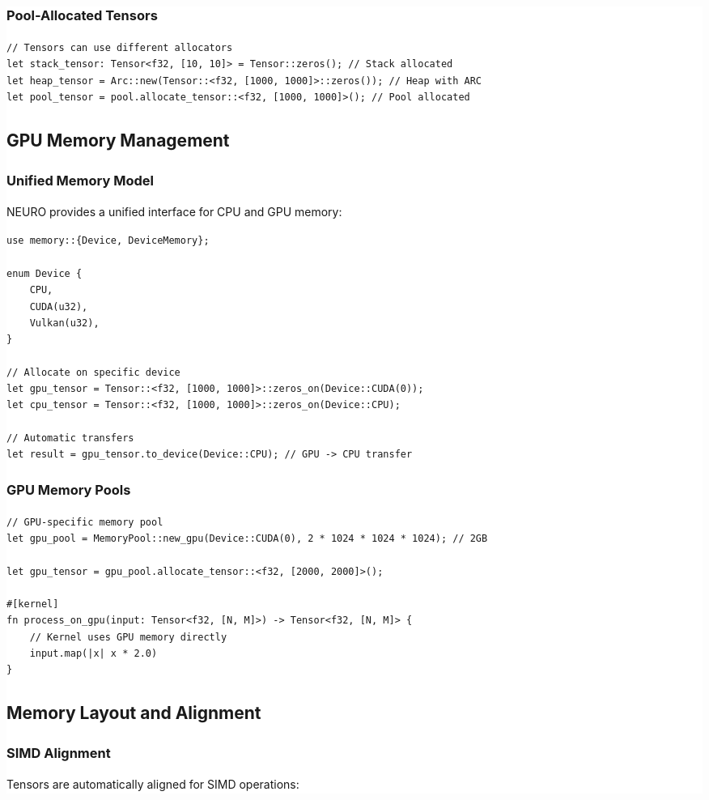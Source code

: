 ### Pool-Allocated Tensors

```neuro
// Tensors can use different allocators
let stack_tensor: Tensor<f32, [10, 10]> = Tensor::zeros(); // Stack allocated
let heap_tensor = Arc::new(Tensor::<f32, [1000, 1000]>::zeros()); // Heap with ARC
let pool_tensor = pool.allocate_tensor::<f32, [1000, 1000]>(); // Pool allocated
```

## GPU Memory Management

### Unified Memory Model

NEURO provides a unified interface for CPU and GPU memory:

```neuro
use memory::{Device, DeviceMemory};

enum Device {
    CPU,
    CUDA(u32),
    Vulkan(u32),
}

// Allocate on specific device
let gpu_tensor = Tensor::<f32, [1000, 1000]>::zeros_on(Device::CUDA(0));
let cpu_tensor = Tensor::<f32, [1000, 1000]>::zeros_on(Device::CPU);

// Automatic transfers
let result = gpu_tensor.to_device(Device::CPU); // GPU -> CPU transfer
```

### GPU Memory Pools

```neuro
// GPU-specific memory pool
let gpu_pool = MemoryPool::new_gpu(Device::CUDA(0), 2 * 1024 * 1024 * 1024); // 2GB

let gpu_tensor = gpu_pool.allocate_tensor::<f32, [2000, 2000]>();

#[kernel]
fn process_on_gpu(input: Tensor<f32, [N, M]>) -> Tensor<f32, [N, M]> {
    // Kernel uses GPU memory directly
    input.map(|x| x * 2.0)
}
```

## Memory Layout and Alignment

### SIMD Alignment

Tensors are automatically aligned for SIMD operations:
